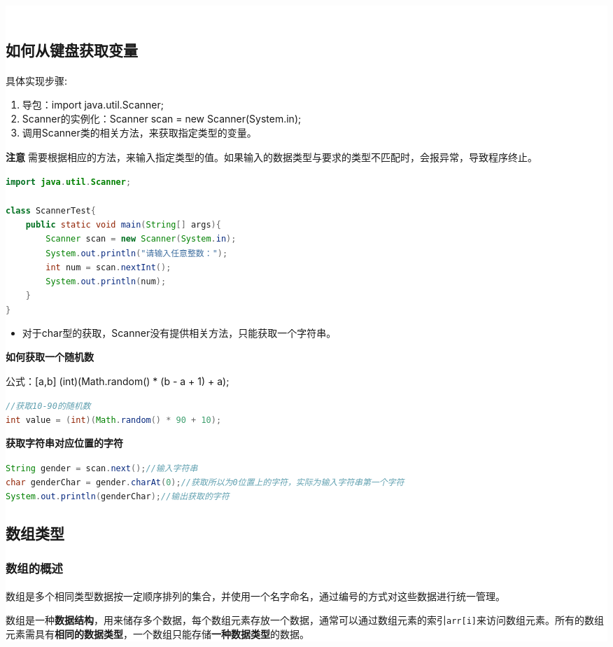​	



## 如何从键盘获取变量

具体实现步骤:

1. 导包：import java.util.Scanner;
2. Scanner的实例化：Scanner scan = new Scanner(System.in);
3. 调用Scanner类的相关方法，来获取指定类型的变量。

**注意**
需要根据相应的方法，来输入指定类型的值。如果输入的数据类型与要求的类型不匹配时，会报异常，导致程序终止。

``` java
import java.util.Scanner;

class ScannerTest{
	public static void main(String[] args){
		Scanner scan = new Scanner(System.in);
		System.out.println("请输入任意整数：");
		int num = scan.nextInt();
		System.out.println(num);
	}
}
```

- 对于char型的获取，Scanner没有提供相关方法，只能获取一个字符串。

**如何获取一个随机数**

公式：[a,b]  (int)(Math.random() * (b - a + 1) + a);

``` java
//获取10-90的随机数
int value = (int)(Math.random() * 90 + 10);
```

**获取字符串对应位置的字符**

``` java
String gender = scan.next();//输入字符串
char genderChar = gender.charAt(0);//获取所以为0位置上的字符，实际为输入字符串第一个字符
System.out.println(genderChar);//输出获取的字符
```



## 数组类型

### 数组的概述

数组是多个相同类型数据按一定顺序排列的集合，并使用一个名字命名，通过编号的方式对这些数据进行统一管理。

数组是一种**数据结构**，用来储存多个数据，每个数组元素存放一个数据，通常可以通过数组元素的索引`arr[i]`来访问数组元素。所有的数组元素需具有**相同的数据类型**，一个数组只能存储**一种数据类型**的数据。
